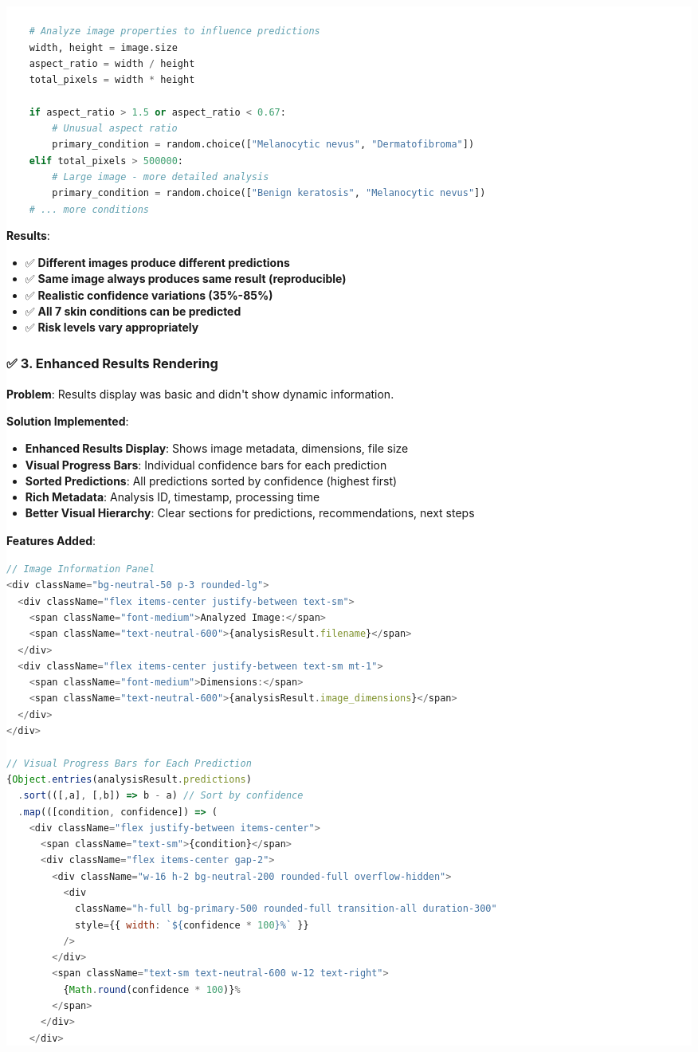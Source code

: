 ```python
    
    # Analyze image properties to influence predictions
    width, height = image.size
    aspect_ratio = width / height
    total_pixels = width * height
    
    if aspect_ratio > 1.5 or aspect_ratio < 0.67:
        # Unusual aspect ratio
        primary_condition = random.choice(["Melanocytic nevus", "Dermatofibroma"])
    elif total_pixels > 500000:
        # Large image - more detailed analysis
        primary_condition = random.choice(["Benign keratosis", "Melanocytic nevus"])
    # ... more conditions
```

**Results**:
- ✅ **Different images produce different predictions**
- ✅ **Same image always produces same result (reproducible)**
- ✅ **Realistic confidence variations (35%-85%)**
- ✅ **All 7 skin conditions can be predicted**
- ✅ **Risk levels vary appropriately**

### ✅ **3. Enhanced Results Rendering**

**Problem**: Results display was basic and didn't show dynamic information.

**Solution Implemented**:
- **Enhanced Results Display**: Shows image metadata, dimensions, file size
- **Visual Progress Bars**: Individual confidence bars for each prediction
- **Sorted Predictions**: All predictions sorted by confidence (highest first)
- **Rich Metadata**: Analysis ID, timestamp, processing time
- **Better Visual Hierarchy**: Clear sections for predictions, recommendations, next steps

**Features Added**:
```javascript
// Image Information Panel
<div className="bg-neutral-50 p-3 rounded-lg">
  <div className="flex items-center justify-between text-sm">
    <span className="font-medium">Analyzed Image:</span>
    <span className="text-neutral-600">{analysisResult.filename}</span>
  </div>
  <div className="flex items-center justify-between text-sm mt-1">
    <span className="font-medium">Dimensions:</span>
    <span className="text-neutral-600">{analysisResult.image_dimensions}</span>
  </div>
</div>

// Visual Progress Bars for Each Prediction
{Object.entries(analysisResult.predictions)
  .sort(([,a], [,b]) => b - a) // Sort by confidence
  .map(([condition, confidence]) => (
    <div className="flex justify-between items-center">
      <span className="text-sm">{condition}</span>
      <div className="flex items-center gap-2">
        <div className="w-16 h-2 bg-neutral-200 rounded-full overflow-hidden">
          <div 
            className="h-full bg-primary-500 rounded-full transition-all duration-300"
            style={{ width: `${confidence * 100}%` }}
          />
        </div>
        <span className="text-sm text-neutral-600 w-12 text-right">
          {Math.round(confidence * 100)}%
        </span>
      </div>
    </div>
```